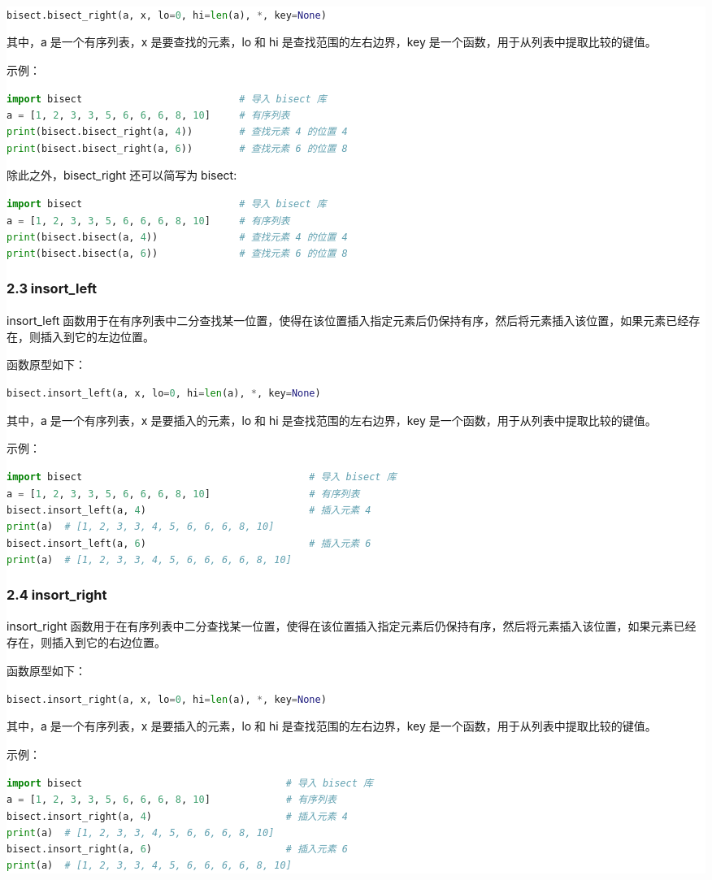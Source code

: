 ```python
bisect.bisect_right(a, x, lo=0, hi=len(a), *, key=None)
```

其中，a 是一个有序列表，x 是要查找的元素，lo 和 hi 是查找范围的左右边界，key 是一个函数，用于从列表中提取比较的键值。

示例：
```python
import bisect                           # 导入 bisect 库
a = [1, 2, 3, 3, 5, 6, 6, 6, 8, 10]     # 有序列表
print(bisect.bisect_right(a, 4))        # 查找元素 4 的位置 4
print(bisect.bisect_right(a, 6))        # 查找元素 6 的位置 8
```


除此之外，bisect_right 还可以简写为 bisect:

```python
import bisect                           # 导入 bisect 库
a = [1, 2, 3, 3, 5, 6, 6, 6, 8, 10]     # 有序列表
print(bisect.bisect(a, 4))              # 查找元素 4 的位置 4
print(bisect.bisect(a, 6))              # 查找元素 6 的位置 8
```


### 2.3 insort_left

insort_left 函数用于在有序列表中二分查找某一位置，使得在该位置插入指定元素后仍保持有序，然后将元素插入该位置，如果元素已经存在，则插入到它的左边位置。

函数原型如下：
```python
bisect.insort_left(a, x, lo=0, hi=len(a), *, key=None)
```

其中，a 是一个有序列表，x 是要插入的元素，lo 和 hi 是查找范围的左右边界，key 是一个函数，用于从列表中提取比较的键值。

示例：
```python
import bisect                                       # 导入 bisect 库
a = [1, 2, 3, 3, 5, 6, 6, 6, 8, 10]                 # 有序列表
bisect.insort_left(a, 4)                            # 插入元素 4
print(a)  # [1, 2, 3, 3, 4, 5, 6, 6, 6, 8, 10]
bisect.insort_left(a, 6)                            # 插入元素 6
print(a)  # [1, 2, 3, 3, 4, 5, 6, 6, 6, 6, 8, 10]
```

### 2.4 insort_right

insort_right 函数用于在有序列表中二分查找某一位置，使得在该位置插入指定元素后仍保持有序，然后将元素插入该位置，如果元素已经存在，则插入到它的右边位置。

函数原型如下：

```python
bisect.insort_right(a, x, lo=0, hi=len(a), *, key=None)
```

其中，a 是一个有序列表，x 是要插入的元素，lo 和 hi 是查找范围的左右边界，key 是一个函数，用于从列表中提取比较的键值。

示例：
```python
import bisect                                   # 导入 bisect 库
a = [1, 2, 3, 3, 5, 6, 6, 6, 8, 10]             # 有序列表
bisect.insort_right(a, 4)                       # 插入元素 4
print(a)  # [1, 2, 3, 3, 4, 5, 6, 6, 6, 8, 10]
bisect.insort_right(a, 6)                       # 插入元素 6
print(a)  # [1, 2, 3, 3, 4, 5, 6, 6, 6, 6, 8, 10]
```
